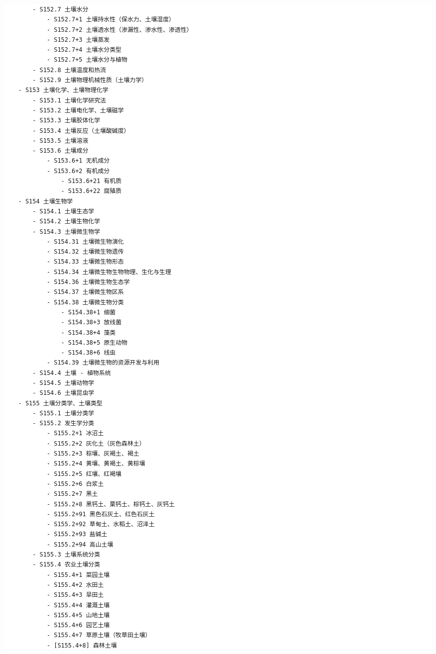 			- S152.7 土壤水分
				- S152.7+1 土壤持水性（保水力、土壤湿度）
				- S152.7+2 土壤透水性（渗漏性、渗水性、渗透性）
				- S152.7+3 土壤蒸发
				- S152.7+4 土壤水分类型
				- S152.7+5 土壤水分与植物
			- S152.8 土壤温度和热流
			- S152.9 土壤物理机械性质（土壤力学）
		- S153 土壤化学、土壤物理化学
			- S153.1 土壤化学研究法
			- S153.2 土壤电化学、土壤磁学
			- S153.3 土壤胶体化学
			- S153.4 土壤反应（土壤酸碱度）
			- S153.5 土壤溶液
			- S153.6 土壤成分
				- S153.6+1 无机成分
				- S153.6+2 有机成分
					- S153.6+21 有机质
					- S153.6+22 腐殖质
		- S154 土壤生物学
			- S154.1 土壤生态学
			- S154.2 土壤生物化学
			- S154.3 土壤微生物学
				- S154.31 土壤微生物演化
				- S154.32 土壤微生物遗传
				- S154.33 土壤微生物形态
				- S154.34 土壤微生物生物物理、生化与生理
				- S154.36 土壤微生物生态学
				- S154.37 土壤微生物区系
				- S154.38 土壤微生物分类
					- S154.38+1 细菌
					- S154.38+3 放线菌
					- S154.38+4 藻类
					- S154.38+5 原生动物
					- S154.38+6 线虫
				- S154.39 土壤微生物的资源开发与利用
			- S154.4 土壤 - 植物系统
			- S154.5 土壤动物学
			- S154.6 土壤昆虫学
		- S155 土壤分类学、土壤类型
			- S155.1 土壤分类学
			- S155.2 发生学分类
				- S155.2+1 冰沼土
				- S155.2+2 灰化土（灰色森林土）
				- S155.2+3 棕壤、灰褐土、褐土
				- S155.2+4 黄壤、黄褐土、黄棕壤
				- S155.2+5 红壤、红褐壤
				- S155.2+6 白浆土
				- S155.2+7 黑土
				- S155.2+8 黑钙土、栗钙土、棕钙土、灰钙土
				- S155.2+91 黑色石灰土、红色石灰土
				- S155.2+92 草甸土、水稻土、沼泽土
				- S155.2+93 盐碱土
				- S155.2+94 高山土壤
			- S155.3 土壤系统分类
			- S155.4 农业土壤分类
				- S155.4+1 菜园土壤
				- S155.4+2 水田土
				- S155.4+3 旱田土
				- S155.4+4 灌溉土壤
				- S155.4+5 山地土壤
				- S155.4+6 园艺土壤
				- S155.4+7 草原土壤（牧草田土壤）
				- [S155.4+8] 森林土壤